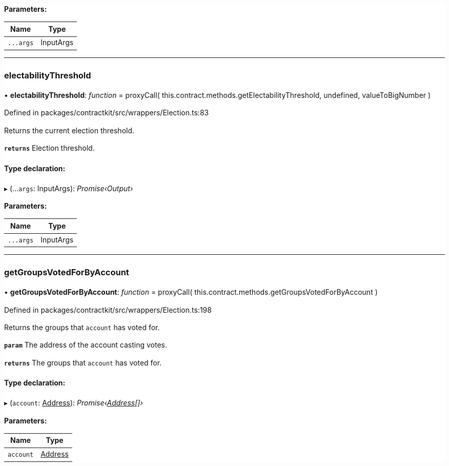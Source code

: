 **Parameters:**

Name | Type |
------ | ------ |
`...args` | InputArgs |

___

###  electabilityThreshold

• **electabilityThreshold**: *function* = proxyCall(
    this.contract.methods.getElectabilityThreshold,
    undefined,
    valueToBigNumber
  )

Defined in packages/contractkit/src/wrappers/Election.ts:83

Returns the current election threshold.

**`returns`** Election threshold.

#### Type declaration:

▸ (...`args`: InputArgs): *Promise‹Output›*

**Parameters:**

Name | Type |
------ | ------ |
`...args` | InputArgs |

___

###  getGroupsVotedForByAccount

• **getGroupsVotedForByAccount**: *function* = proxyCall(
    this.contract.methods.getGroupsVotedForByAccount
  )

Defined in packages/contractkit/src/wrappers/Election.ts:198

Returns the groups that `account` has voted for.

**`param`** The address of the account casting votes.

**`returns`** The groups that `account` has voted for.

#### Type declaration:

▸ (`account`: [Address](../modules/_base_.md#address)): *Promise‹[Address](../modules/_base_.md#address)[]›*

**Parameters:**

Name | Type |
------ | ------ |
`account` | [Address](../modules/_base_.md#address) |
